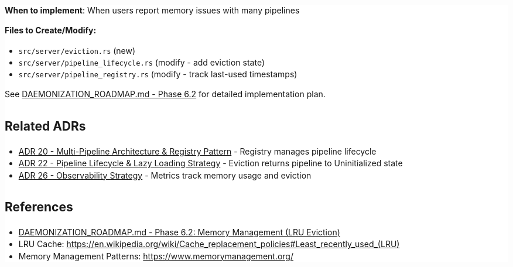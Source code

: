 **When to implement**: When users report memory issues with many pipelines

**Files to Create/Modify:**
- `src/server/eviction.rs` (new)
- `src/server/pipeline_lifecycle.rs` (modify - add eviction state)
- `src/server/pipeline_registry.rs` (modify - track last-used timestamps)

See [DAEMONIZATION_ROADMAP.md - Phase 6.2](../../DAEMONIZATION_ROADMAP.md#62-memory-management-lru-eviction-) for detailed implementation plan.

## Related ADRs

- [ADR 20 - Multi-Pipeline Architecture & Registry Pattern](./ADR%2020%20-%20Multi-Pipeline%20Architecture%20&%20Registry%20Pattern.md) - Registry manages pipeline lifecycle
- [ADR 22 - Pipeline Lifecycle & Lazy Loading Strategy](./ADR%2022%20-%20Pipeline%20Lifecycle%20&%20Lazy%20Loading%20Strategy.md) - Eviction returns pipeline to Uninitialized state
- [ADR 26 - Observability Strategy](./ADR%2026%20-%20Observability%20Strategy%20(Health%2C%20Metrics%2C%20Logging).md) - Metrics track memory usage and eviction

## References

- [DAEMONIZATION_ROADMAP.md - Phase 6.2: Memory Management (LRU Eviction)](../../DAEMONIZATION_ROADMAP.md#62-memory-management-lru-eviction-)
- LRU Cache: https://en.wikipedia.org/wiki/Cache_replacement_policies#Least_recently_used_(LRU)
- Memory Management Patterns: https://www.memorymanagement.org/
